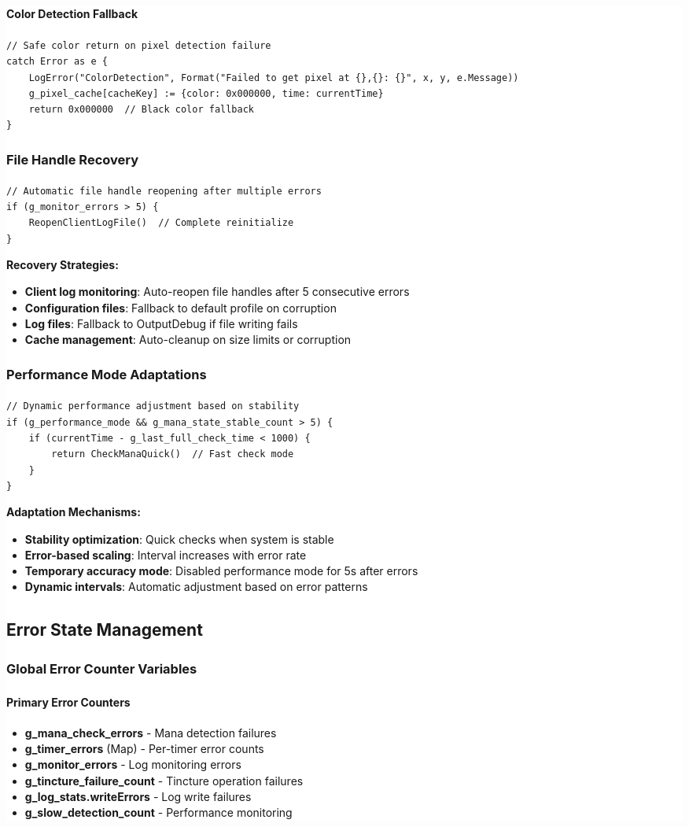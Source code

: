 #### Color Detection Fallback
```ahk
// Safe color return on pixel detection failure
catch Error as e {
    LogError("ColorDetection", Format("Failed to get pixel at {},{}: {}", x, y, e.Message))
    g_pixel_cache[cacheKey] := {color: 0x000000, time: currentTime}
    return 0x000000  // Black color fallback
}
```

### File Handle Recovery

```ahk
// Automatic file handle reopening after multiple errors
if (g_monitor_errors > 5) {
    ReopenClientLogFile()  // Complete reinitialize
}
```

**Recovery Strategies:**
- **Client log monitoring**: Auto-reopen file handles after 5 consecutive errors
- **Configuration files**: Fallback to default profile on corruption
- **Log files**: Fallback to OutputDebug if file writing fails
- **Cache management**: Auto-cleanup on size limits or corruption

### Performance Mode Adaptations

```ahk
// Dynamic performance adjustment based on stability
if (g_performance_mode && g_mana_state_stable_count > 5) {
    if (currentTime - g_last_full_check_time < 1000) {
        return CheckManaQuick()  // Fast check mode
    }
}
```

**Adaptation Mechanisms:**
- **Stability optimization**: Quick checks when system is stable
- **Error-based scaling**: Interval increases with error rate
- **Temporary accuracy mode**: Disabled performance mode for 5s after errors
- **Dynamic intervals**: Automatic adjustment based on error patterns

## Error State Management

### Global Error Counter Variables

#### Primary Error Counters
- **g_mana_check_errors** - Mana detection failures
- **g_timer_errors** (Map) - Per-timer error counts
- **g_monitor_errors** - Log monitoring errors
- **g_tincture_failure_count** - Tincture operation failures
- **g_log_stats.writeErrors** - Log write failures
- **g_slow_detection_count** - Performance monitoring
